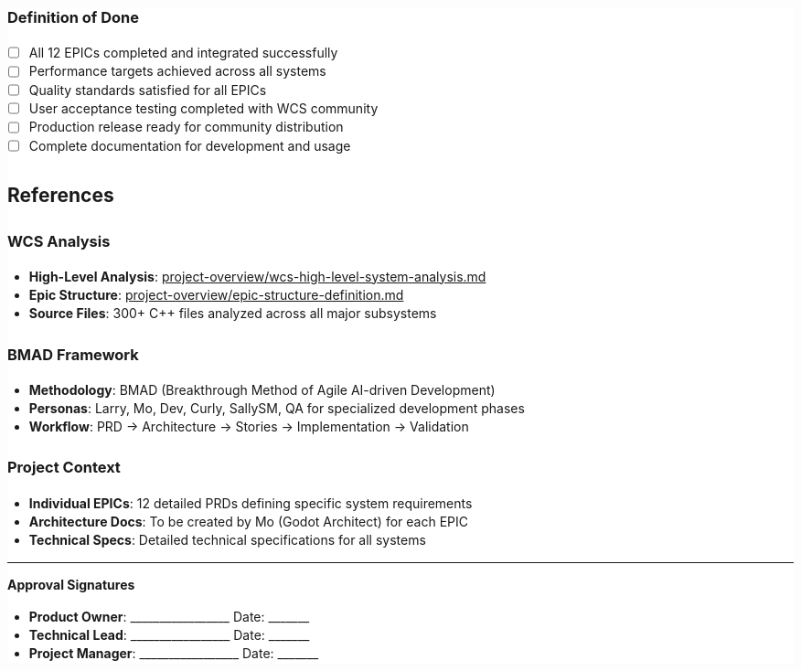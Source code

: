 ### Definition of Done
- [ ] All 12 EPICs completed and integrated successfully
- [ ] Performance targets achieved across all systems
- [ ] Quality standards satisfied for all EPICs
- [ ] User acceptance testing completed with WCS community
- [ ] Production release ready for community distribution
- [ ] Complete documentation for development and usage

## References

### WCS Analysis
- **High-Level Analysis**: [project-overview/wcs-high-level-system-analysis.md](./wcs-high-level-system-analysis.md)
- **Epic Structure**: [project-overview/epic-structure-definition.md](./epic-structure-definition.md)
- **Source Files**: 300+ C++ files analyzed across all major subsystems

### BMAD Framework
- **Methodology**: BMAD (Breakthrough Method of Agile AI-driven Development)
- **Personas**: Larry, Mo, Dev, Curly, SallySM, QA for specialized development phases
- **Workflow**: PRD → Architecture → Stories → Implementation → Validation

### Project Context
- **Individual EPICs**: 12 detailed PRDs defining specific system requirements
- **Architecture Docs**: To be created by Mo (Godot Architect) for each EPIC
- **Technical Specs**: Detailed technical specifications for all systems

---

**Approval Signatures**

- **Product Owner**: _________________ Date: _______
- **Technical Lead**: _________________ Date: _______
- **Project Manager**: _________________ Date: _______